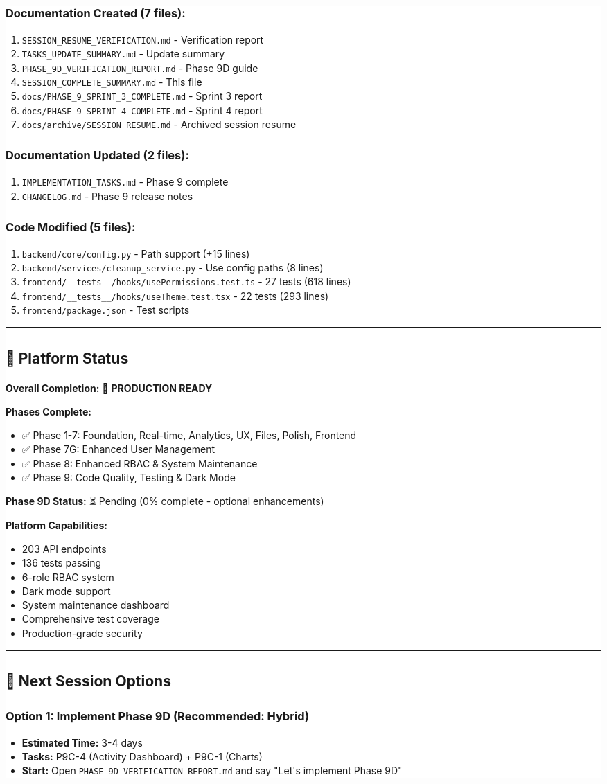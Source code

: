 ### Documentation Created (7 files):
1. `SESSION_RESUME_VERIFICATION.md` - Verification report
2. `TASKS_UPDATE_SUMMARY.md` - Update summary
3. `PHASE_9D_VERIFICATION_REPORT.md` - Phase 9D guide
4. `SESSION_COMPLETE_SUMMARY.md` - This file
5. `docs/PHASE_9_SPRINT_3_COMPLETE.md` - Sprint 3 report
6. `docs/PHASE_9_SPRINT_4_COMPLETE.md` - Sprint 4 report
7. `docs/archive/SESSION_RESUME.md` - Archived session resume

### Documentation Updated (2 files):
1. `IMPLEMENTATION_TASKS.md` - Phase 9 complete
2. `CHANGELOG.md` - Phase 9 release notes

### Code Modified (5 files):
1. `backend/core/config.py` - Path support (+15 lines)
2. `backend/services/cleanup_service.py` - Use config paths (8 lines)
3. `frontend/__tests__/hooks/usePermissions.test.ts` - 27 tests (618 lines)
4. `frontend/__tests__/hooks/useTheme.test.tsx` - 22 tests (293 lines)
5. `frontend/package.json` - Test scripts

---

## 🚀 Platform Status

**Overall Completion:** 🎉 **PRODUCTION READY**

**Phases Complete:**
- ✅ Phase 1-7: Foundation, Real-time, Analytics, UX, Files, Polish, Frontend
- ✅ Phase 7G: Enhanced User Management
- ✅ Phase 8: Enhanced RBAC & System Maintenance
- ✅ Phase 9: Code Quality, Testing & Dark Mode

**Phase 9D Status:** ⏳ Pending (0% complete - optional enhancements)

**Platform Capabilities:**
- 203 API endpoints
- 136 tests passing
- 6-role RBAC system
- Dark mode support
- System maintenance dashboard
- Comprehensive test coverage
- Production-grade security

---

## 🎯 Next Session Options

### Option 1: Implement Phase 9D (Recommended: Hybrid)
- **Estimated Time:** 3-4 days
- **Tasks:** P9C-4 (Activity Dashboard) + P9C-1 (Charts)
- **Start:** Open `PHASE_9D_VERIFICATION_REPORT.md` and say "Let's implement Phase 9D"
